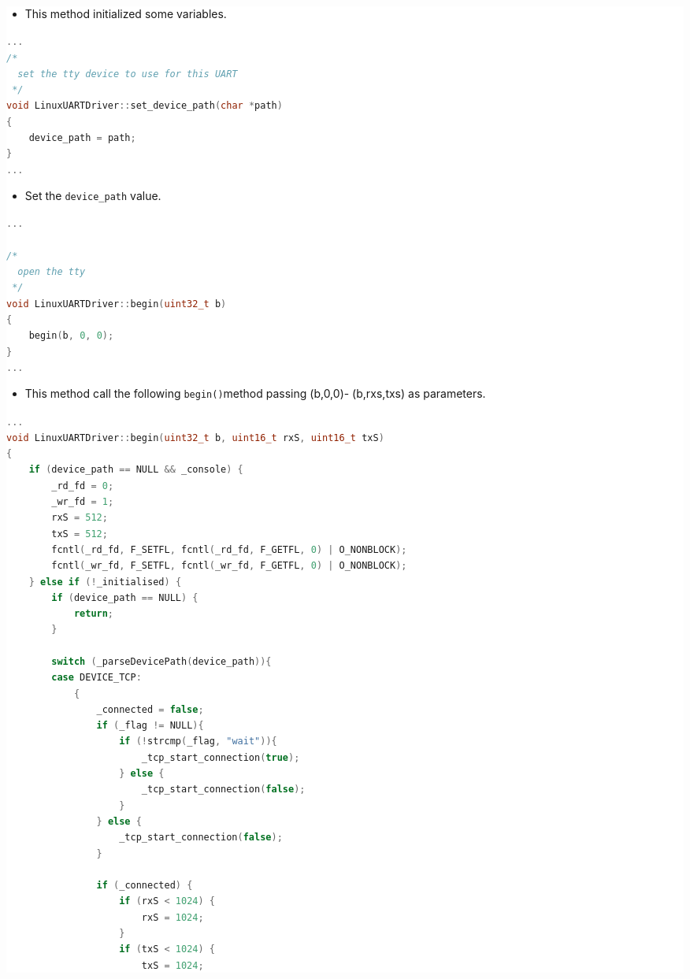 - This method initialized some variables.


```cpp
...
/*
  set the tty device to use for this UART
 */
void LinuxUARTDriver::set_device_path(char *path)
{
    device_path = path;
}
...
```
- Set the `device_path` value.


```cpp
...

/*
  open the tty
 */
void LinuxUARTDriver::begin(uint32_t b)
{
    begin(b, 0, 0);
}
...
```
- This method call the following `begin()`method passing (b,0,0)- (b,rxs,txs) as parameters.

```cpp
...
void LinuxUARTDriver::begin(uint32_t b, uint16_t rxS, uint16_t txS)
{
    if (device_path == NULL && _console) {
        _rd_fd = 0;
        _wr_fd = 1;
        rxS = 512;
        txS = 512;
        fcntl(_rd_fd, F_SETFL, fcntl(_rd_fd, F_GETFL, 0) | O_NONBLOCK);
        fcntl(_wr_fd, F_SETFL, fcntl(_wr_fd, F_GETFL, 0) | O_NONBLOCK);
    } else if (!_initialised) {
        if (device_path == NULL) {
            return;
        }

        switch (_parseDevicePath(device_path)){
        case DEVICE_TCP:
            {
                _connected = false;
                if (_flag != NULL){
                    if (!strcmp(_flag, "wait")){
                        _tcp_start_connection(true);
                    } else {
                        _tcp_start_connection(false);
                    }
                } else {
                    _tcp_start_connection(false);
                }

                if (_connected) {
                    if (rxS < 1024) {
                        rxS = 1024;
                    }
                    if (txS < 1024) {
                        txS = 1024;
```
